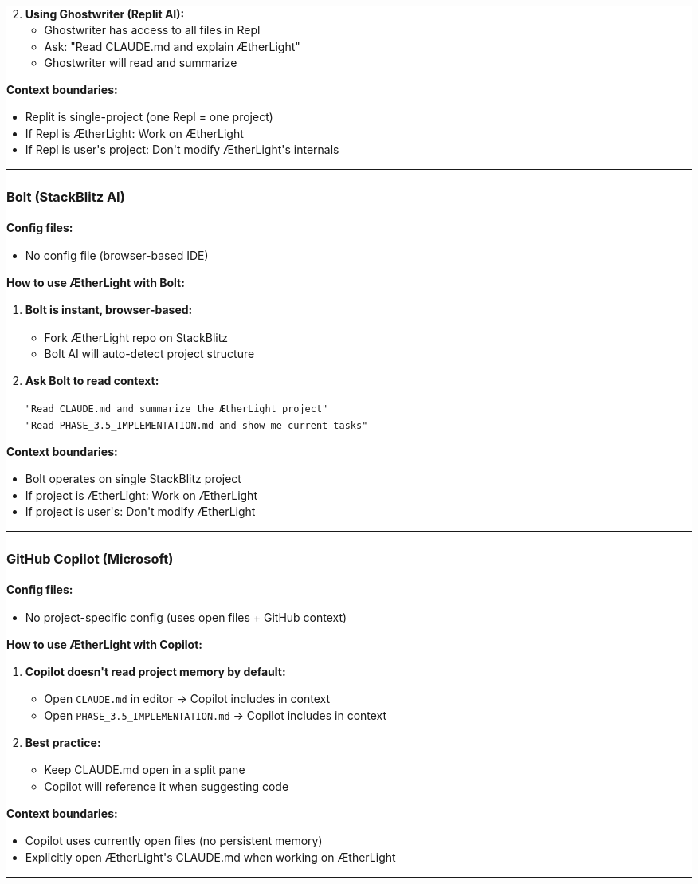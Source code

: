 2. **Using Ghostwriter (Replit AI):**
   - Ghostwriter has access to all files in Repl
   - Ask: "Read CLAUDE.md and explain ÆtherLight"
   - Ghostwriter will read and summarize

**Context boundaries:**
- Replit is single-project (one Repl = one project)
- If Repl is ÆtherLight: Work on ÆtherLight
- If Repl is user's project: Don't modify ÆtherLight's internals

---

### **Bolt (StackBlitz AI)**

**Config files:**
- No config file (browser-based IDE)

**How to use ÆtherLight with Bolt:**

1. **Bolt is instant, browser-based:**
   - Fork ÆtherLight repo on StackBlitz
   - Bolt AI will auto-detect project structure

2. **Ask Bolt to read context:**
   ```
   "Read CLAUDE.md and summarize the ÆtherLight project"
   "Read PHASE_3.5_IMPLEMENTATION.md and show me current tasks"
   ```

**Context boundaries:**
- Bolt operates on single StackBlitz project
- If project is ÆtherLight: Work on ÆtherLight
- If project is user's: Don't modify ÆtherLight

---

### **GitHub Copilot (Microsoft)**

**Config files:**
- No project-specific config (uses open files + GitHub context)

**How to use ÆtherLight with Copilot:**

1. **Copilot doesn't read project memory by default:**
   - Open `CLAUDE.md` in editor → Copilot includes in context
   - Open `PHASE_3.5_IMPLEMENTATION.md` → Copilot includes in context

2. **Best practice:**
   - Keep CLAUDE.md open in a split pane
   - Copilot will reference it when suggesting code

**Context boundaries:**
- Copilot uses currently open files (no persistent memory)
- Explicitly open ÆtherLight's CLAUDE.md when working on ÆtherLight

---
